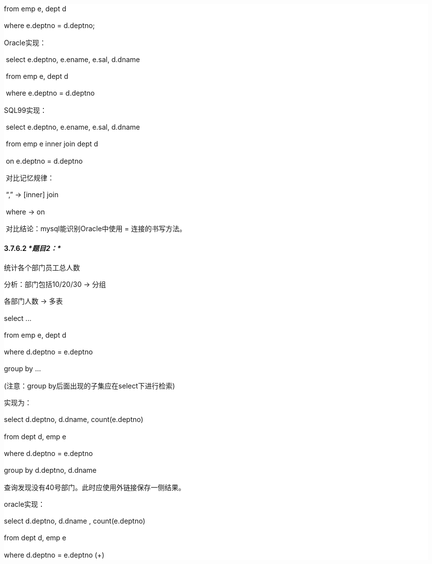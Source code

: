 from emp e, dept d

where e.deptno = d.deptno;

Oracle实现：

​		select e.deptno, e.ename, e.sal, d.dname

​		from emp e, dept d

​		where e.deptno = d.deptno

SQL99实现：

​		select e.deptno, e.ename, e.sal, d.dname

​		from emp e inner join dept d

​		on e.deptno = d.deptno

​	对比记忆规律：

​		“,” → [inner] join 

​		where → on	

​	对比结论：mysql能识别Oracle中使用 = 连接的书写方法。

#### **3.7.6.2** ***\*题目2：\****

统计各个部门员工总人数

分析：部门包括10/20/30 → 分组

各部门人数 → 多表 

select ...

from emp e, dept d

where d.deptno = e.deptno

group by ...			

(注意：group by后面出现的子集应在select下进行检索)

实现为：

select d.deptno, d.dname, count(e.deptno)

from dept d, emp e

where d.deptno = e.deptno

group by d.deptno, d.dname 

查询发现没有40号部门。此时应使用外链接保存一侧结果。

oracle实现：

select d.deptno, d.dname , count(e.deptno)

from dept d, emp e

where d.deptno = e.deptno (+)
